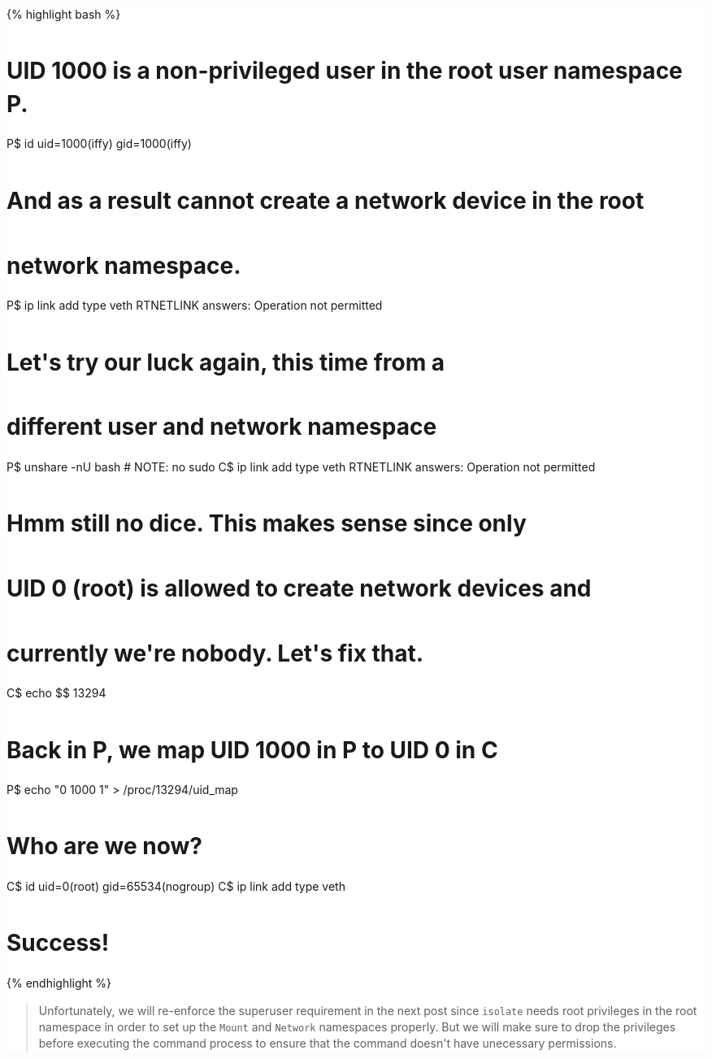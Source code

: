 {% highlight bash %}
# UID 1000 is a non-privileged user in the root user namespace P.
P$ id
uid=1000(iffy) gid=1000(iffy)
# And as a result cannot create a network device in the root
# network namespace.
P$ ip link add type veth
RTNETLINK answers: Operation not permitted
# Let's try our luck again, this time from a
# different user and network namespace
P$ unshare -nU bash # NOTE: no sudo
C$ ip link add type veth
RTNETLINK answers: Operation not permitted
# Hmm still no dice. This makes sense since only
# UID 0 (root) is allowed to create network devices and
# currently we're nobody. Let's fix that.
C$ echo $$
13294
# Back in P, we map UID 1000 in P to UID 0 in C
P$ echo "0 1000 1" > /proc/13294/uid_map
# Who are we now?
C$ id
uid=0(root) gid=65534(nogroup)
C$ ip link add type veth
# Success!
{% endhighlight %}


> Unfortunately, we will re-enforce the superuser requirement in the next post since `isolate` needs root privileges in the root namespace in order to set up the `Mount` and `Network` namespaces properly. But we will make sure to drop the privileges before executing the command process to ensure that the command doesn't have unecessary permissions.

